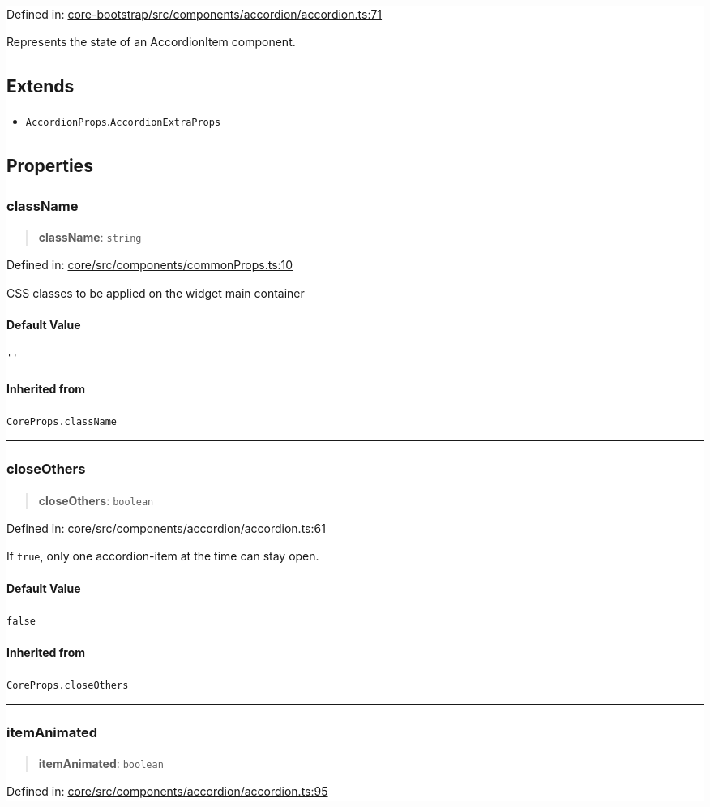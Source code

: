 Defined in: [core-bootstrap/src/components/accordion/accordion.ts:71](https://github.com/AmadeusITGroup/AgnosUI/blob/24362f5fe0a3e574aadb7009d75167935afadfc4/core-bootstrap/src/components/accordion/accordion.ts#L71)

Represents the state of an AccordionItem component.

## Extends

- `AccordionProps`.`AccordionExtraProps`

## Properties

### className

> **className**: `string`

Defined in: [core/src/components/commonProps.ts:10](https://github.com/AmadeusITGroup/AgnosUI/blob/24362f5fe0a3e574aadb7009d75167935afadfc4/core/src/components/commonProps.ts#L10)

CSS classes to be applied on the widget main container

#### Default Value

`''`

#### Inherited from

`CoreProps.className`

***

### closeOthers

> **closeOthers**: `boolean`

Defined in: [core/src/components/accordion/accordion.ts:61](https://github.com/AmadeusITGroup/AgnosUI/blob/24362f5fe0a3e574aadb7009d75167935afadfc4/core/src/components/accordion/accordion.ts#L61)

If `true`, only one accordion-item at the time can stay open.

#### Default Value

`false`

#### Inherited from

`CoreProps.closeOthers`

***

### itemAnimated

> **itemAnimated**: `boolean`

Defined in: [core/src/components/accordion/accordion.ts:95](https://github.com/AmadeusITGroup/AgnosUI/blob/24362f5fe0a3e574aadb7009d75167935afadfc4/core/src/components/accordion/accordion.ts#L95)
